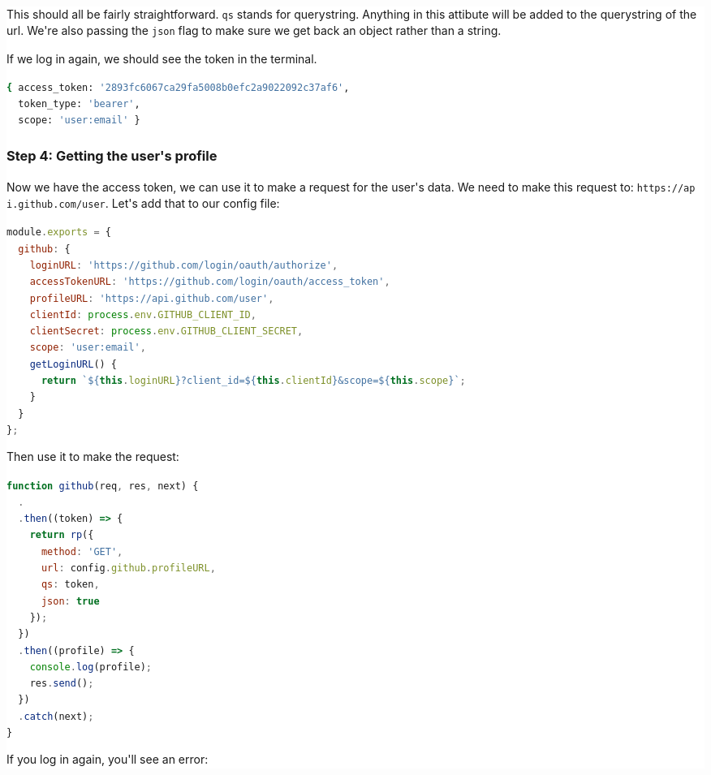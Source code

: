 This should all be fairly straightforward. `qs` stands for querystring. Anything in this attibute will be added to the querystring of the url. We're also passing the `json` flag to make sure we get back an object rather than a string.

If we log in again, we should see the token in the terminal.

```bash
{ access_token: '2893fc6067ca29fa5008b0efc2a9022092c37af6',
  token_type: 'bearer',
  scope: 'user:email' }
```

### Step 4: Getting the user's profile

Now we have the access token, we can use it to make a request for the user's data. We need to make this request to: `https://api.github.com/user`. Let's add that to our config file:

```js
module.exports = {
  github: {
    loginURL: 'https://github.com/login/oauth/authorize',
    accessTokenURL: 'https://github.com/login/oauth/access_token',
    profileURL: 'https://api.github.com/user',
    clientId: process.env.GITHUB_CLIENT_ID,
    clientSecret: process.env.GITHUB_CLIENT_SECRET,
    scope: 'user:email',
    getLoginURL() {
      return `${this.loginURL}?client_id=${this.clientId}&scope=${this.scope}`;
    }
  }
};
```

Then use it to make the request:

```js
function github(req, res, next) {
  .
  .then((token) => {
    return rp({
      method: 'GET',
      url: config.github.profileURL,
      qs: token,
      json: true
    });
  })
  .then((profile) => {
    console.log(profile);
    res.send();
  })
  .catch(next);
}
```

If you log in again, you'll see an error:
